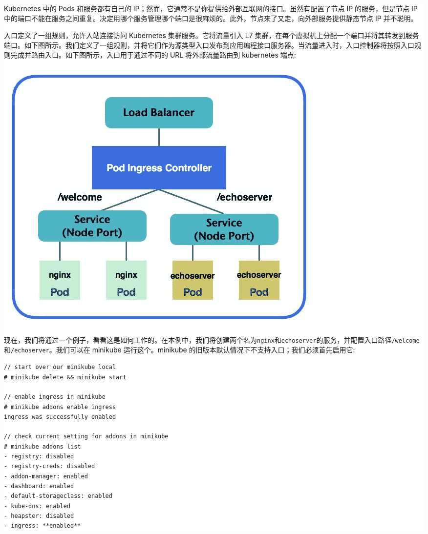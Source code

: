 Kubernetes 中的 Pods 和服务都有自己的 IP；然而，它通常不是你提供给外部互联网的接口。虽然有配置了节点 IP 的服务，但是节点 IP 中的端口不能在服务之间重复。决定用哪个服务管理哪个端口是很麻烦的。此外，节点来了又走，向外部服务提供静态节点 IP 并不聪明。

入口定义了一组规则，允许入站连接访问 Kubernetes 集群服务。它将流量引入 L7 集群，在每个虚拟机上分配一个端口并将其转发到服务端口。如下图所示。我们定义了一组规则，并将它们作为源类型入口发布到应用编程接口服务器。当流量进入时，入口控制器将按照入口规则完成并路由入口。如下图所示，入口用于通过不同的 URL 将外部流量路由到 kubernetes 端点:

![](img/00093.jpeg)

现在，我们将通过一个例子，看看这是如何工作的。在本例中，我们将创建两个名为`nginx`和`echoserver`的服务，并配置入口路径`/welcome`和`/echoserver`。我们可以在 minikube 运行这个。minikube 的旧版本默认情况下不支持入口；我们必须首先启用它:

```
// start over our minikube local
# minikube delete && minikube start

// enable ingress in minikube
# minikube addons enable ingress
ingress was successfully enabled 

// check current setting for addons in minikube
# minikube addons list
- registry: disabled
- registry-creds: disabled
- addon-manager: enabled
- dashboard: enabled
- default-storageclass: enabled
- kube-dns: enabled
- heapster: disabled
- ingress: **enabled** 
```
